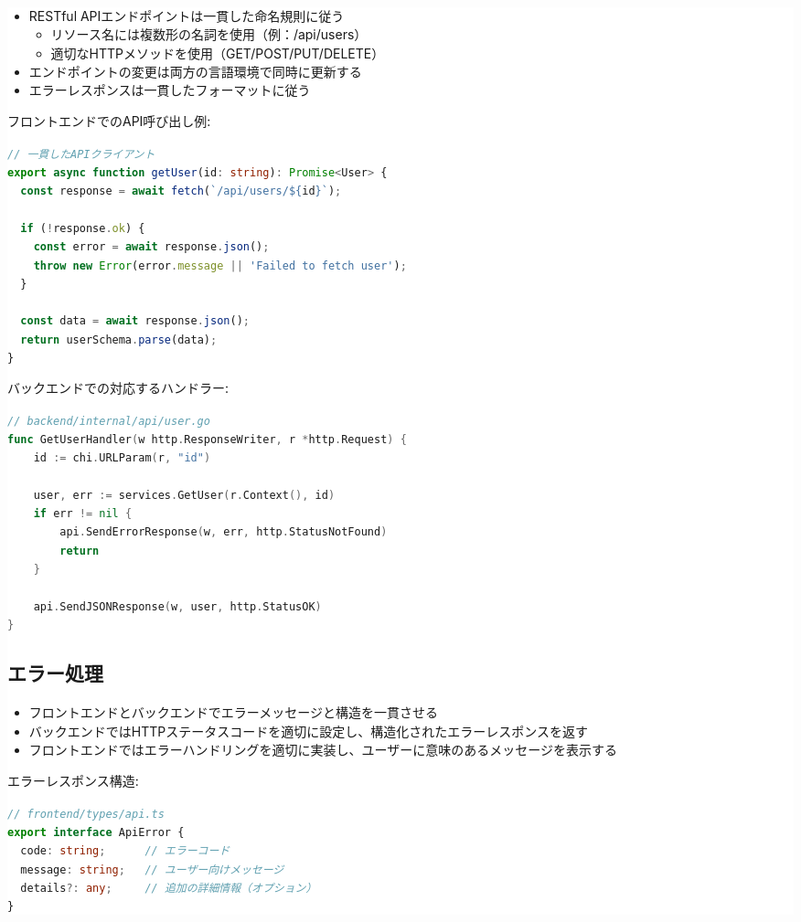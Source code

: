 - RESTful APIエンドポイントは一貫した命名規則に従う
  - リソース名には複数形の名詞を使用（例：/api/users）
  - 適切なHTTPメソッドを使用（GET/POST/PUT/DELETE）
- エンドポイントの変更は両方の言語環境で同時に更新する
- エラーレスポンスは一貫したフォーマットに従う

フロントエンドでのAPI呼び出し例:
```typescript
// 一貫したAPIクライアント
export async function getUser(id: string): Promise<User> {
  const response = await fetch(`/api/users/${id}`);
  
  if (!response.ok) {
    const error = await response.json();
    throw new Error(error.message || 'Failed to fetch user');
  }
  
  const data = await response.json();
  return userSchema.parse(data);
}
```

バックエンドでの対応するハンドラー:
```go
// backend/internal/api/user.go
func GetUserHandler(w http.ResponseWriter, r *http.Request) {
    id := chi.URLParam(r, "id")
    
    user, err := services.GetUser(r.Context(), id)
    if err != nil {
        api.SendErrorResponse(w, err, http.StatusNotFound)
        return
    }
    
    api.SendJSONResponse(w, user, http.StatusOK)
}
```

## エラー処理

- フロントエンドとバックエンドでエラーメッセージと構造を一貫させる
- バックエンドではHTTPステータスコードを適切に設定し、構造化されたエラーレスポンスを返す
- フロントエンドではエラーハンドリングを適切に実装し、ユーザーに意味のあるメッセージを表示する

エラーレスポンス構造:
```typescript
// frontend/types/api.ts
export interface ApiError {
  code: string;      // エラーコード
  message: string;   // ユーザー向けメッセージ
  details?: any;     // 追加の詳細情報（オプション）
}
```
